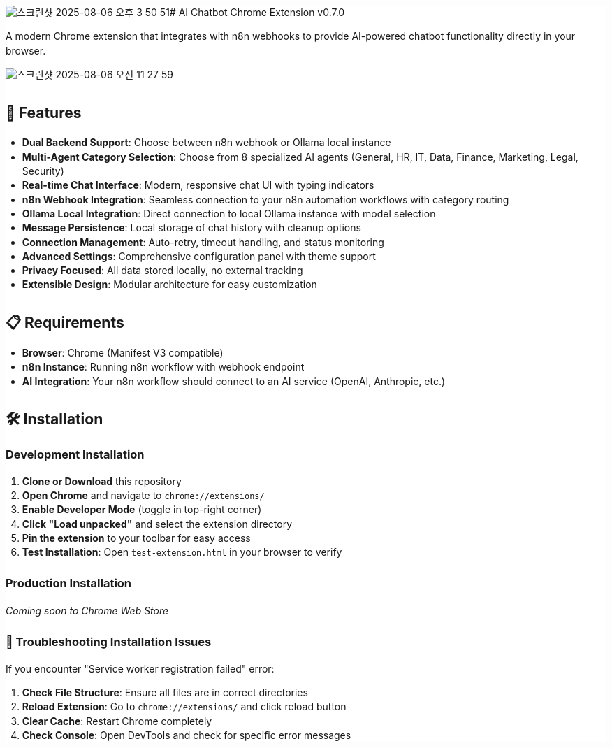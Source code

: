 <img width="306" height="40" alt="스크린샷 2025-08-06 오후 3 50 51" src="https://github.com/user-attachments/assets/5be732db-8712-4552-ac10-16ff4f4f673b" /># AI Chatbot Chrome Extension v0.7.0

A modern Chrome extension that integrates with n8n webhooks to provide AI-powered chatbot functionality directly in your browser.

<img width="1486" height="815" alt="스크린샷 2025-08-06 오전 11 27 59" src="https://github.com/user-attachments/assets/ac7067eb-18af-46dc-8bae-e23cb335839e" />


## 🚀 Features

- **Dual Backend Support**: Choose between n8n webhook or Ollama local instance
- **Multi-Agent Category Selection**: Choose from 8 specialized AI agents (General, HR, IT, Data, Finance, Marketing, Legal, Security)
- **Real-time Chat Interface**: Modern, responsive chat UI with typing indicators
- **n8n Webhook Integration**: Seamless connection to your n8n automation workflows with category routing
- **Ollama Local Integration**: Direct connection to local Ollama instance with model selection
- **Message Persistence**: Local storage of chat history with cleanup options
- **Connection Management**: Auto-retry, timeout handling, and status monitoring
- **Advanced Settings**: Comprehensive configuration panel with theme support
- **Privacy Focused**: All data stored locally, no external tracking
- **Extensible Design**: Modular architecture for easy customization

## 📋 Requirements

- **Browser**: Chrome (Manifest V3 compatible)
- **n8n Instance**: Running n8n workflow with webhook endpoint
- **AI Integration**: Your n8n workflow should connect to an AI service (OpenAI, Anthropic, etc.)

## 🛠️ Installation

### Development Installation

1. **Clone or Download** this repository
2. **Open Chrome** and navigate to `chrome://extensions/`
3. **Enable Developer Mode** (toggle in top-right corner)
4. **Click "Load unpacked"** and select the extension directory
5. **Pin the extension** to your toolbar for easy access
6. **Test Installation**: Open `test-extension.html` in your browser to verify

### Production Installation

*Coming soon to Chrome Web Store*

### 🚨 Troubleshooting Installation Issues

If you encounter "Service worker registration failed" error:

1. **Check File Structure**: Ensure all files are in correct directories
2. **Reload Extension**: Go to `chrome://extensions/` and click reload button
3. **Clear Cache**: Restart Chrome completely
4. **Check Console**: Open DevTools and check for specific error messages
